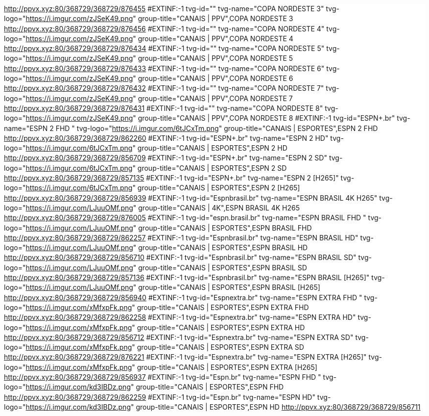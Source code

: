 http://ppvx.xyz:80/368729/368729/876455
#EXTINF:-1 tvg-id="" tvg-name="COPA NORDESTE 3" tvg-logo="https://i.imgur.com/zJSeK49.png" group-title="CANAIS | PPV",COPA NORDESTE 3
http://ppvx.xyz:80/368729/368729/876456
#EXTINF:-1 tvg-id="" tvg-name="COPA NORDESTE 4" tvg-logo="https://i.imgur.com/zJSeK49.png" group-title="CANAIS | PPV",COPA NORDESTE 4
http://ppvx.xyz:80/368729/368729/876434
#EXTINF:-1 tvg-id="" tvg-name="COPA NORDESTE 5" tvg-logo="https://i.imgur.com/zJSeK49.png" group-title="CANAIS | PPV",COPA NORDESTE 5
http://ppvx.xyz:80/368729/368729/876433
#EXTINF:-1 tvg-id="" tvg-name="COPA NORDESTE 6" tvg-logo="https://i.imgur.com/zJSeK49.png" group-title="CANAIS | PPV",COPA NORDESTE 6
http://ppvx.xyz:80/368729/368729/876432
#EXTINF:-1 tvg-id="" tvg-name="COPA NORDESTE 7" tvg-logo="https://i.imgur.com/zJSeK49.png" group-title="CANAIS | PPV",COPA NORDESTE 7
http://ppvx.xyz:80/368729/368729/876431
#EXTINF:-1 tvg-id="" tvg-name="COPA NORDESTE 8" tvg-logo="https://i.imgur.com/zJSeK49.png" group-title="CANAIS | PPV",COPA NORDESTE 8
#EXTINF:-1 tvg-id="ESPN+.br" tvg-name="ESPN 2 FHD " tvg-logo="https://i.imgur.com/6tJCxTm.png" group-title="CANAIS | ESPORTES",ESPN 2 FHD 
http://ppvx.xyz:80/368729/368729/862260
#EXTINF:-1 tvg-id="ESPN+.br" tvg-name="ESPN 2 HD" tvg-logo="https://i.imgur.com/6tJCxTm.png" group-title="CANAIS | ESPORTES",ESPN 2 HD
http://ppvx.xyz:80/368729/368729/856709
#EXTINF:-1 tvg-id="ESPN+.br" tvg-name="ESPN 2 SD" tvg-logo="https://i.imgur.com/6tJCxTm.png" group-title="CANAIS | ESPORTES",ESPN 2 SD
http://ppvx.xyz:80/368729/368729/857135
#EXTINF:-1 tvg-id="ESPN+.br" tvg-name="ESPN 2 [H265]" tvg-logo="https://i.imgur.com/6tJCxTm.png" group-title="CANAIS | ESPORTES",ESPN 2 [H265]
http://ppvx.xyz:80/368729/368729/856939
#EXTINF:-1 tvg-id="Espnbrasil.br" tvg-name="ESPN BRASIL 4K H265" tvg-logo="https://i.imgur.com/LJuuOMf.png" group-title="CANAIS | 4K",ESPN BRASIL 4K H265
http://ppvx.xyz:80/368729/368729/876005
#EXTINF:-1 tvg-id="espn.brasil.br" tvg-name="ESPN BRASIL FHD " tvg-logo="https://i.imgur.com/LJuuOMf.png" group-title="CANAIS | ESPORTES",ESPN BRASIL FHD 
http://ppvx.xyz:80/368729/368729/862257
#EXTINF:-1 tvg-id="Espnbrasil.br" tvg-name="ESPN BRASIL HD" tvg-logo="https://i.imgur.com/LJuuOMf.png" group-title="CANAIS | ESPORTES",ESPN BRASIL HD
http://ppvx.xyz:80/368729/368729/856710
#EXTINF:-1 tvg-id="Espnbrasil.br" tvg-name="ESPN BRASIL SD" tvg-logo="https://i.imgur.com/LJuuOMf.png" group-title="CANAIS | ESPORTES",ESPN BRASIL SD
http://ppvx.xyz:80/368729/368729/857136
#EXTINF:-1 tvg-id="Espnbrasil.br" tvg-name="ESPN BRASIL [H265]" tvg-logo="https://i.imgur.com/LJuuOMf.png" group-title="CANAIS | ESPORTES",ESPN BRASIL [H265]
http://ppvx.xyz:80/368729/368729/856940
#EXTINF:-1 tvg-id="Espnextra.br" tvg-name="ESPN EXTRA FHD " tvg-logo="https://i.imgur.com/xMfxpFk.png" group-title="CANAIS | ESPORTES",ESPN EXTRA FHD 
http://ppvx.xyz:80/368729/368729/862258
#EXTINF:-1 tvg-id="Espnextra.br" tvg-name="ESPN EXTRA HD" tvg-logo="https://i.imgur.com/xMfxpFk.png" group-title="CANAIS | ESPORTES",ESPN EXTRA HD
http://ppvx.xyz:80/368729/368729/856712
#EXTINF:-1 tvg-id="Espnextra.br" tvg-name="ESPN EXTRA SD" tvg-logo="https://i.imgur.com/xMfxpFk.png" group-title="CANAIS | ESPORTES",ESPN EXTRA SD
http://ppvx.xyz:80/368729/368729/876221
#EXTINF:-1 tvg-id="Espnextra.br" tvg-name="ESPN EXTRA [H265]" tvg-logo="https://i.imgur.com/xMfxpFk.png" group-title="CANAIS | ESPORTES",ESPN EXTRA [H265]
http://ppvx.xyz:80/368729/368729/856937
#EXTINF:-1 tvg-id="Espn.br" tvg-name="ESPN FHD " tvg-logo="https://i.imgur.com/kd3IBDz.png" group-title="CANAIS | ESPORTES",ESPN FHD 
http://ppvx.xyz:80/368729/368729/862259
#EXTINF:-1 tvg-id="Espn.br" tvg-name="ESPN HD" tvg-logo="https://i.imgur.com/kd3IBDz.png" group-title="CANAIS | ESPORTES",ESPN HD
http://ppvx.xyz:80/368729/368729/856711